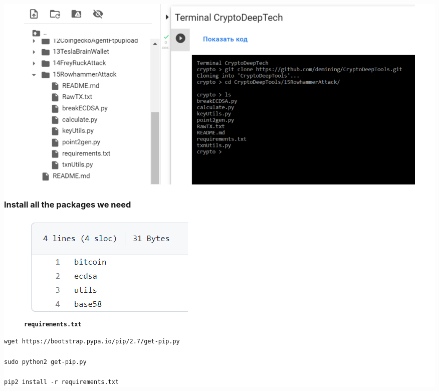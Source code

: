 <figure class="wp-block-image"><img src="./How to Get a Private Key to a Bitcoin Wallet Using a Signature Fault Rowhammer Attack on Bitcoin CRYPTO DEEP TECH_files/image-110-1024x473.png" alt="How to Get a Private Key to a Bitcoin Wallet Using a Signature Fault (Rowhammer Attack on Bitcoin)" class="wp-image-1173"></figure>



<h3>Install all the packages we need</h3>



<figure class="wp-block-image"><img src="./How to Get a Private Key to a Bitcoin Wallet Using a Signature Fault Rowhammer Attack on Bitcoin CRYPTO DEEP TECH_files/image-11.png" alt="How to Get a Private Key to a Bitcoin Wallet Using a Signature Fault (Rowhammer Attack on Bitcoin)" class="wp-image-687"><figcaption><strong><code>requirements.txt</code></strong></figcaption></figure>



<pre class="wp-block-code"><code>wget https://bootstrap.pypa.io/pip/2.7/get-pip.py

sudo python2 get-pip.py

pip2 install -r requirements.txt</code></pre>



